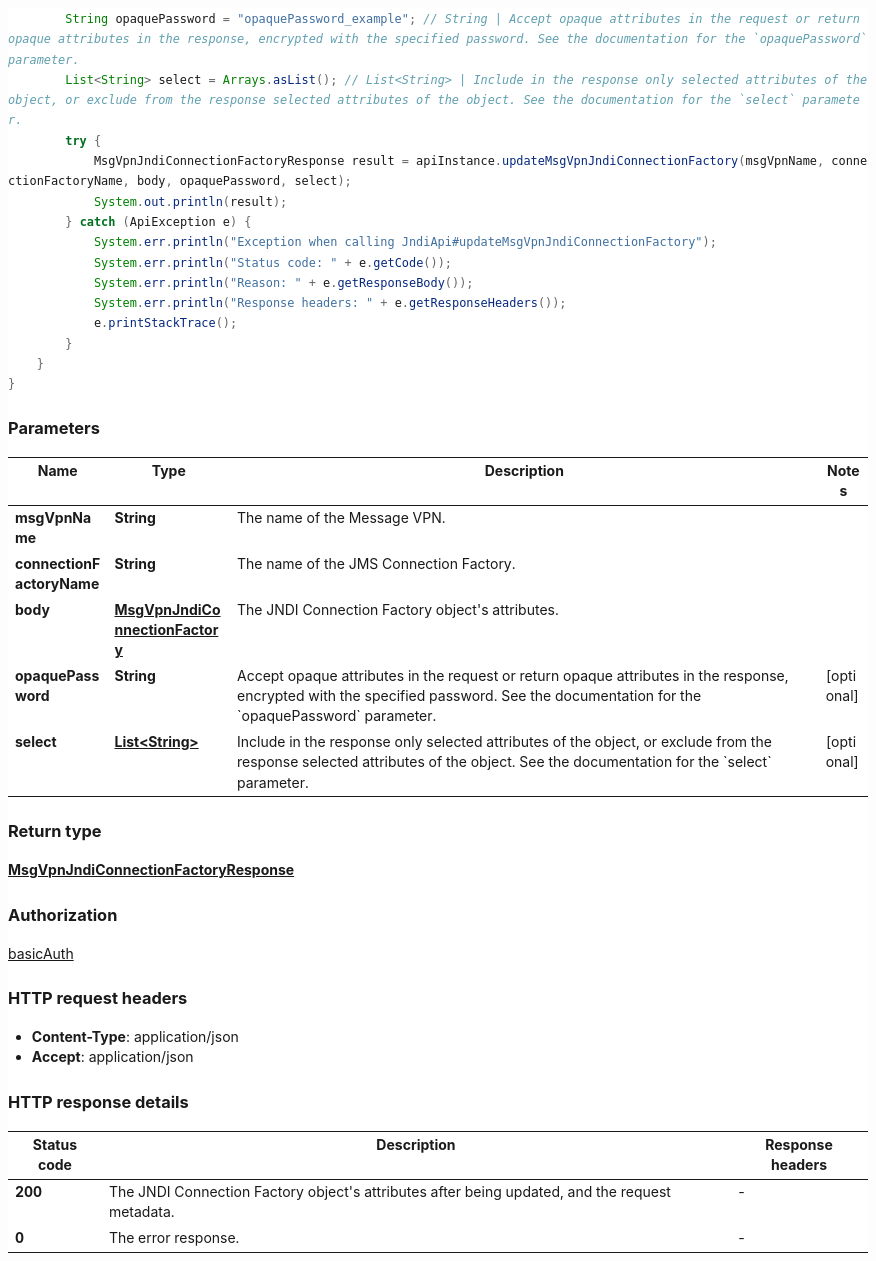 ```java
        String opaquePassword = "opaquePassword_example"; // String | Accept opaque attributes in the request or return opaque attributes in the response, encrypted with the specified password. See the documentation for the `opaquePassword` parameter.
        List<String> select = Arrays.asList(); // List<String> | Include in the response only selected attributes of the object, or exclude from the response selected attributes of the object. See the documentation for the `select` parameter.
        try {
            MsgVpnJndiConnectionFactoryResponse result = apiInstance.updateMsgVpnJndiConnectionFactory(msgVpnName, connectionFactoryName, body, opaquePassword, select);
            System.out.println(result);
        } catch (ApiException e) {
            System.err.println("Exception when calling JndiApi#updateMsgVpnJndiConnectionFactory");
            System.err.println("Status code: " + e.getCode());
            System.err.println("Reason: " + e.getResponseBody());
            System.err.println("Response headers: " + e.getResponseHeaders());
            e.printStackTrace();
        }
    }
}
```

### Parameters


| Name | Type | Description  | Notes |
|------------- | ------------- | ------------- | -------------|
| **msgVpnName** | **String**| The name of the Message VPN. | |
| **connectionFactoryName** | **String**| The name of the JMS Connection Factory. | |
| **body** | [**MsgVpnJndiConnectionFactory**](MsgVpnJndiConnectionFactory.md)| The JNDI Connection Factory object&#39;s attributes. | |
| **opaquePassword** | **String**| Accept opaque attributes in the request or return opaque attributes in the response, encrypted with the specified password. See the documentation for the &#x60;opaquePassword&#x60; parameter. | [optional] |
| **select** | [**List&lt;String&gt;**](String.md)| Include in the response only selected attributes of the object, or exclude from the response selected attributes of the object. See the documentation for the &#x60;select&#x60; parameter. | [optional] |

### Return type

[**MsgVpnJndiConnectionFactoryResponse**](MsgVpnJndiConnectionFactoryResponse.md)

### Authorization

[basicAuth](../README.md#basicAuth)

### HTTP request headers

- **Content-Type**: application/json
- **Accept**: application/json


### HTTP response details
| Status code | Description | Response headers |
|-------------|-------------|------------------|
| **200** | The JNDI Connection Factory object&#39;s attributes after being updated, and the request metadata. |  -  |
| **0** | The error response. |  -  |
